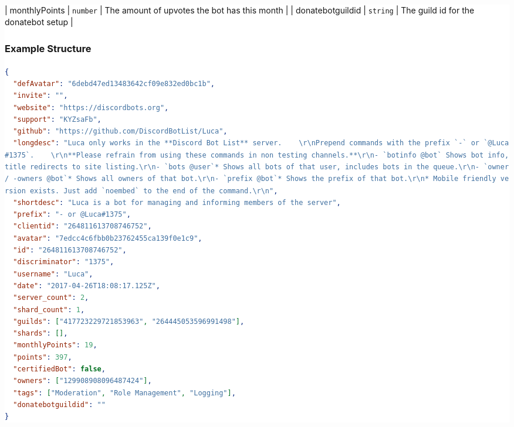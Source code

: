 | monthlyPoints    | `number`      | The amount of upvotes the bot has this month                                  |
| donatebotguildid | `string`      | The guild id for the donatebot setup                                          |

### Example Structure

```json
{
  "defAvatar": "6debd47ed13483642cf09e832ed0bc1b",
  "invite": "",
  "website": "https://discordbots.org",
  "support": "KYZsaFb",
  "github": "https://github.com/DiscordBotList/Luca",
  "longdesc": "Luca only works in the **Discord Bot List** server.    \r\nPrepend commands with the prefix `-` or `@Luca#1375`.    \r\n**Please refrain from using these commands in non testing channels.**\r\n- `botinfo @bot` Shows bot info, title redirects to site listing.\r\n- `bots @user`* Shows all bots of that user, includes bots in the queue.\r\n- `owner / -owners @bot`* Shows all owners of that bot.\r\n- `prefix @bot`* Shows the prefix of that bot.\r\n* Mobile friendly version exists. Just add `noembed` to the end of the command.\r\n",
  "shortdesc": "Luca is a bot for managing and informing members of the server",
  "prefix": "- or @Luca#1375",
  "clientid": "264811613708746752",
  "avatar": "7edcc4c6fbb0b23762455ca139f0e1c9",
  "id": "264811613708746752",
  "discriminator": "1375",
  "username": "Luca",
  "date": "2017-04-26T18:08:17.125Z",
  "server_count": 2,
  "shard_count": 1,
  "guilds": ["417723229721853963", "264445053596991498"],
  "shards": [],
  "monthlyPoints": 19,
  "points": 397,
  "certifiedBot": false,
  "owners": ["129908908096487424"],
  "tags": ["Moderation", "Role Management", "Logging"],
  "donatebotguildid": ""
}
```